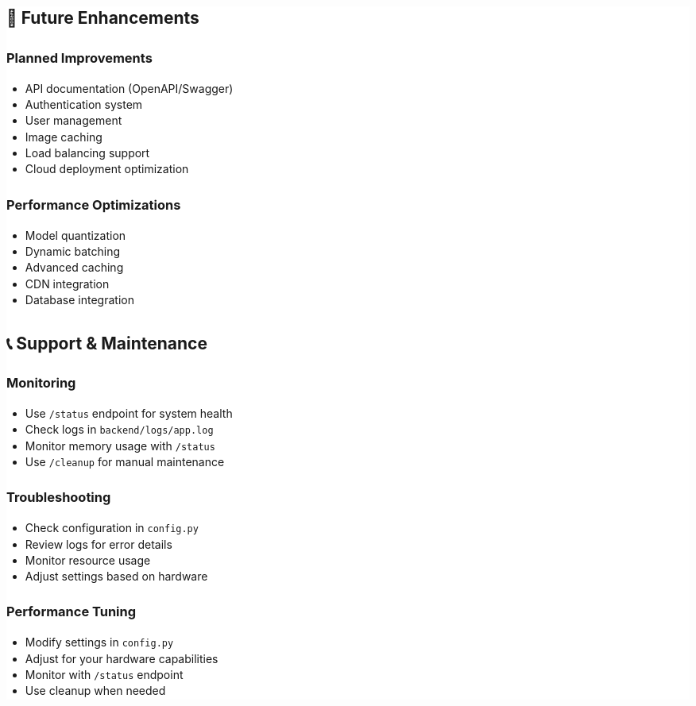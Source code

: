 ## 🔮 Future Enhancements

### Planned Improvements
- API documentation (OpenAPI/Swagger)
- Authentication system
- User management
- Image caching
- Load balancing support
- Cloud deployment optimization

### Performance Optimizations
- Model quantization
- Dynamic batching
- Advanced caching
- CDN integration
- Database integration

## 📞 Support & Maintenance

### Monitoring
- Use `/status` endpoint for system health
- Check logs in `backend/logs/app.log`
- Monitor memory usage with `/status`
- Use `/cleanup` for manual maintenance

### Troubleshooting
- Check configuration in `config.py`
- Review logs for error details
- Monitor resource usage
- Adjust settings based on hardware

### Performance Tuning
- Modify settings in `config.py`
- Adjust for your hardware capabilities
- Monitor with `/status` endpoint
- Use cleanup when needed 